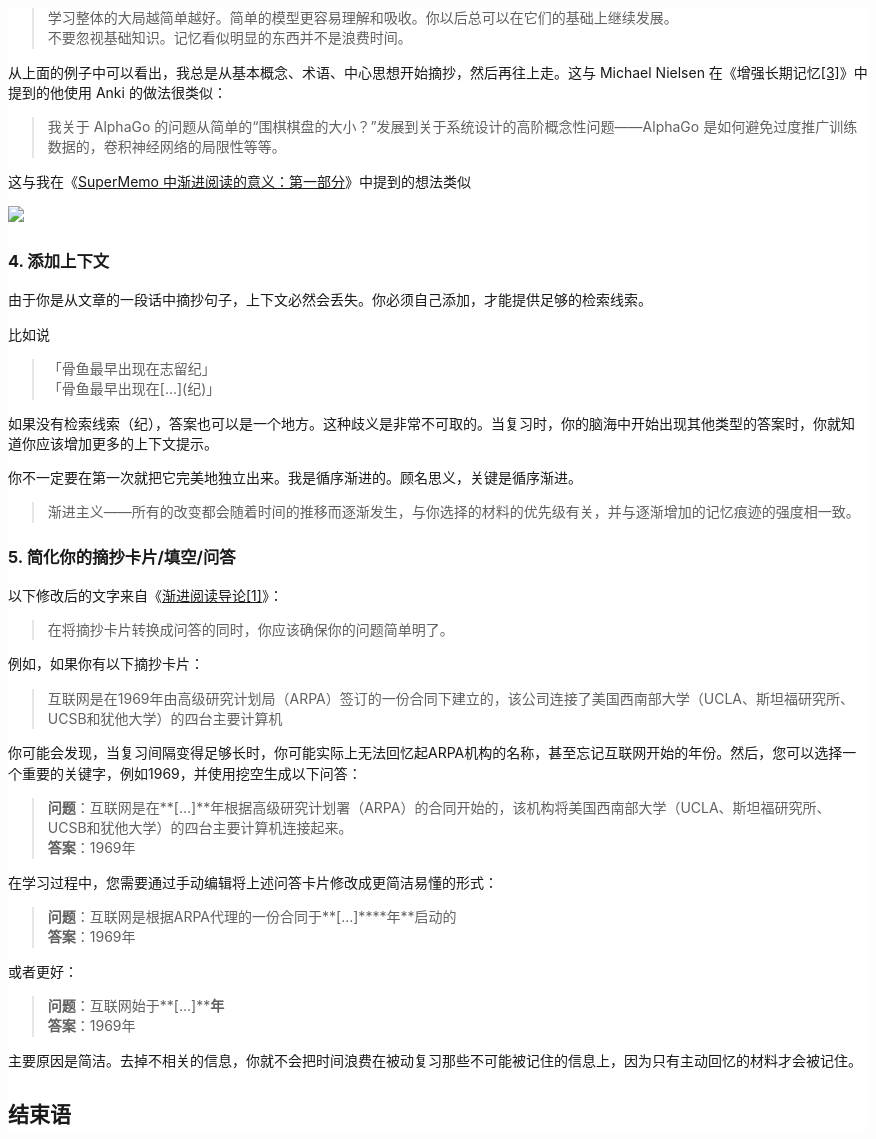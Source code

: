 > 学习整体的大局越简单越好。简单的模型更容易理解和吸收。你以后总可以在它们的基础上继续发展。  
> 不要忽视基础知识。记忆看似明显的东西并不是浪费时间。

从上面的例子中可以看出，我总是从基本概念、术语、中心思想开始摘抄，然后再往上走。这与 Michael Nielsen 在《增强长期记忆[\[3\]](https://zhuanlan.zhihu.com/p/322673517#ref_3)》中提到的他使用 Anki 的做法很类似：

> 我关于 AlphaGo 的问题从简单的“围棋棋盘的大小？”发展到关于系统设计的高阶概念性问题——AlphaGo 是如何避免过度推广训练数据的，卷积神经网络的局限性等等。

这与我在《[SuperMemo 中渐进阅读的意义：第一部分](https://zhuanlan.zhihu.com/p/322497441)》中提到的想法类似

  

![](https://pic4.zhimg.com/80/v2-eb77218e864a1cf13e2aa21159dad0df_1440w.jpg)

  

### **4\. 添加上下文**

由于你是从文章的一段话中摘抄句子，上下文必然会丢失。你必须自己添加，才能提供足够的检索线索。

比如说

> 「骨鱼最早出现在志留纪」  
> 「骨鱼最早出现在\[...\](纪)」

如果没有检索线索（纪），答案也可以是一个地方。这种歧义是非常不可取的。当复习时，你的脑海中开始出现其他类型的答案时，你就知道你应该增加更多的上下文提示。

你不一定要在第一次就把它完美地独立出来。我是循序渐进的。顾名思义，关键是循序渐进。

> 渐进主义——所有的改变都会随着时间的推移而逐渐发生，与你选择的材料的优先级有关，并与逐渐增加的记忆痕迹的强度相一致。

### **5\. 简化你的摘抄卡片/填空/问答**

以下修改后的文字来自《[渐进阅读导论](https://link.zhihu.com/?target=https%3A//www.supermemo.com/help/read.htm)[\[1\]](https://zhuanlan.zhihu.com/p/322673517#ref_1)》：

> 在将摘抄卡片转换成问答的同时，你应该确保你的问题简单明了。

例如，如果你有以下摘抄卡片：

> 互联网是在1969年由高级研究计划局（ARPA）签订的一份合同下建立的，该公司连接了美国西南部大学（UCLA、斯坦福研究所、UCSB和犹他大学）的四台主要计算机

你可能会发现，当复习间隔变得足够长时，你可能实际上无法回忆起ARPA机构的名称，甚至忘记互联网开始的年份。然后，您可以选择一个重要的关键字，例如1969，并使用挖空生成以下问答：

> **问题**：互联网是在**\[…\]**年根据高级研究计划署（ARPA）的合同开始的，该机构将美国西南部大学（UCLA、斯坦福研究所、UCSB和犹他大学）的四台主要计算机连接起来。  
> **答案**：1969年

在学习过程中，您需要通过手动编辑将上述问答卡片修改成更简洁易懂的形式：

> **问题**：互联网是根据ARPA代理的一份合同于**\[…\]****年**启动的  
> **答案**：1969年

或者更好：

> **问题**：互联网始于**\[…\]****年**  
> **答案**：1969年

主要原因是简洁。去掉不相关的信息，你就不会把时间浪费在被动复习那些不可能被记住的信息上，因为只有主动回忆的材料才会被记住。

## **结束语**
